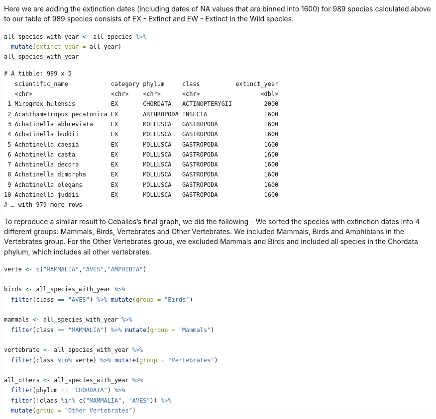Here we are adding the extinction dates (including dates of NA values
that are binned into 1600) for 989 species calculated above to our table
of 989 species consists of EX - Extinct and EW - Extinct in the Wild
species.

``` r
all_species_with_year <- all_species %>%
  mutate(extinct_year = all_year)
all_species_with_year
```

    # A tibble: 989 x 5
       scientific_name            category phylum     class          extinct_year
       <chr>                      <chr>    <chr>      <chr>                 <dbl>
     1 Mirogrex hulensis          EX       CHORDATA   ACTINOPTERYGII         2000
     2 Acanthametropus pecatonica EX       ARTHROPODA INSECTA                1600
     3 Achatinella abbreviata     EX       MOLLUSCA   GASTROPODA             1600
     4 Achatinella buddii         EX       MOLLUSCA   GASTROPODA             1600
     5 Achatinella caesia         EX       MOLLUSCA   GASTROPODA             1600
     6 Achatinella casta          EX       MOLLUSCA   GASTROPODA             1600
     7 Achatinella decora         EX       MOLLUSCA   GASTROPODA             1600
     8 Achatinella dimorpha       EX       MOLLUSCA   GASTROPODA             1600
     9 Achatinella elegans        EX       MOLLUSCA   GASTROPODA             1600
    10 Achatinella juddii         EX       MOLLUSCA   GASTROPODA             1600
    # … with 979 more rows

To reproduce a similar result to Ceballos’s final graph, we did the
following - We sorted the species with extinction dates into 4 different
groups: Mammals, Birds, Vertebrates and Other Vertebrates. We included
Mammals, Birds and Amphibians in the Vertebrates group. For the Other
Vertebrates group, we excluded Mammals and Birds and included all
species in the Chordata phylum, which includes all other vertebrates.

``` r
verte <- c("MAMMALIA","AVES","AMPHIBIA")

birds <- all_species_with_year %>% 
  filter(class == "AVES") %>% mutate(group = "Birds")

mammals <- all_species_with_year %>% 
  filter(class == "MAMMALIA") %>% mutate(group = "Mammals")

vertebrate <- all_species_with_year %>% 
  filter(class %in% verte) %>% mutate(group = "Vertebrates")

all_others <- all_species_with_year %>% 
  filter(phylum == "CHORDATA") %>% 
  filter(!class %in% c("MAMMALIA", "AVES")) %>% 
  mutate(group = "Other Vertebrates")
```
